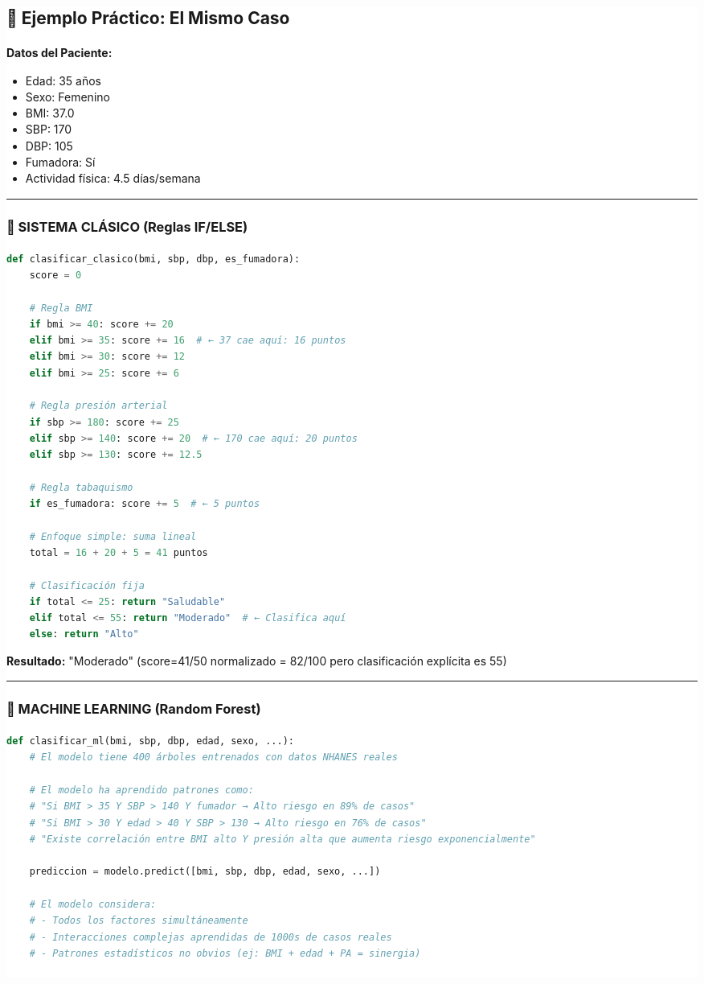 
## 🔬 Ejemplo Práctico: El Mismo Caso

**Datos del Paciente:**
- Edad: 35 años
- Sexo: Femenino  
- BMI: 37.0
- SBP: 170
- DBP: 105
- Fumadora: Sí
- Actividad física: 4.5 días/semana

---

### **🔵 SISTEMA CLÁSICO (Reglas IF/ELSE)**

```python
def clasificar_clasico(bmi, sbp, dbp, es_fumadora):
    score = 0
    
    # Regla BMI
    if bmi >= 40: score += 20
    elif bmi >= 35: score += 16  # ← 37 cae aquí: 16 puntos
    elif bmi >= 30: score += 12
    elif bmi >= 25: score += 6
    
    # Regla presión arterial
    if sbp >= 180: score += 25
    elif sbp >= 140: score += 20  # ← 170 cae aquí: 20 puntos
    elif sbp >= 130: score += 12.5
    
    # Regla tabaquismo
    if es_fumadora: score += 5  # ← 5 puntos
    
    # Enfoque simple: suma lineal
    total = 16 + 20 + 5 = 41 puntos
    
    # Clasificación fija
    if total <= 25: return "Saludable"
    elif total <= 55: return "Moderado"  # ← Clasifica aquí
    else: return "Alto"
```

**Resultado:** "Moderado" (score=41/50 normalizado = 82/100 pero clasificación explícita es 55)

---

### **🔴 MACHINE LEARNING (Random Forest)**

```python
def clasificar_ml(bmi, sbp, dbp, edad, sexo, ...):
    # El modelo tiene 400 árboles entrenados con datos NHANES reales
    
    # El modelo ha aprendido patrones como:
    # "Si BMI > 35 Y SBP > 140 Y fumador → Alto riesgo en 89% de casos"
    # "Si BMI > 30 Y edad > 40 Y SBP > 130 → Alto riesgo en 76% de casos"
    # "Existe correlación entre BMI alto Y presión alta que aumenta riesgo exponencialmente"
    
    prediccion = modelo.predict([bmi, sbp, dbp, edad, sexo, ...])
    
    # El modelo considera:
    # - Todos los factores simultáneamente
    # - Interacciones complejas aprendidas de 1000s de casos reales
    # - Patrones estadísticos no obvios (ej: BMI + edad + PA = sinergia)
    
```
